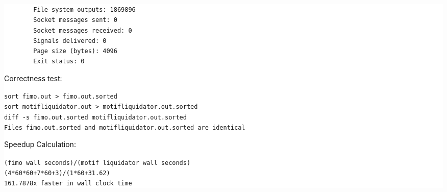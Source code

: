 ```
        File system outputs: 1869896
        Socket messages sent: 0
        Socket messages received: 0
        Signals delivered: 0
        Page size (bytes): 4096
        Exit status: 0
```

Correctness test:
```
sort fimo.out > fimo.out.sorted
sort motifliquidator.out > motifliquidator.out.sorted
diff -s fimo.out.sorted motifliquidator.out.sorted
Files fimo.out.sorted and motifliquidator.out.sorted are identical
```

Speedup Calculation:
```
(fimo wall seconds)/(motif liquidator wall seconds)
(4*60*60+7*60+3)/(1*60+31.62)
161.7878x faster in wall clock time
```